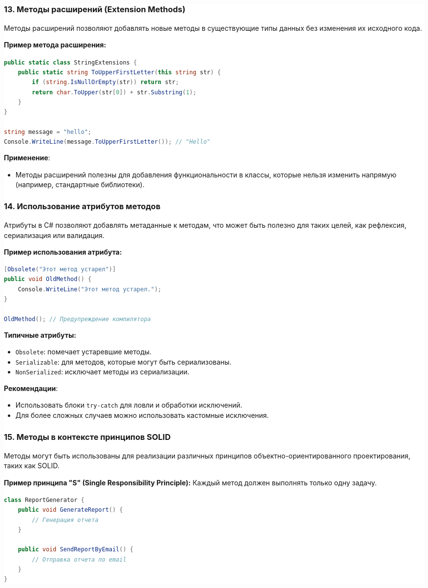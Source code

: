 ### **13. Методы расширений (Extension Methods)**
Методы расширений позволяют добавлять новые методы в существующие типы данных без изменения их исходного кода.

**Пример метода расширения:**
```csharp
public static class StringExtensions {
    public static string ToUpperFirstLetter(this string str) {
        if (string.IsNullOrEmpty(str)) return str;
        return char.ToUpper(str[0]) + str.Substring(1);
    }
}

string message = "hello";
Console.WriteLine(message.ToUpperFirstLetter()); // "Hello"
```

**Применение**:
- Методы расширений полезны для добавления функциональности в классы, которые нельзя изменить напрямую (например, стандартные библиотеки).

### **14. Использование атрибутов методов**
Атрибуты в C# позволяют добавлять метаданные к методам, что может быть полезно для таких целей, как рефлексия, сериализация или валидация.

**Пример использования атрибута:**
```csharp
[Obsolete("Этот метод устарел")]
public void OldMethod() {
    Console.WriteLine("Этот метод устарел.");
}

OldMethod(); // Предупреждение компилятора
```

**Типичные атрибуты:**
- `Obsolete`: помечает устаревшие методы.
- `Serializable`: для методов, которые могут быть сериализованы.
- `NonSerialized`: исключает методы из сериализации.

**Рекомендации**:
- Использовать блоки `try-catch` для ловли и обработки исключений.
- Для более сложных случаев можно использовать кастомные исключения.

### **15. Методы в контексте принципов SOLID**
Методы могут быть использованы для реализации различных принципов объектно-ориентированного проектирования, таких как SOLID.

**Пример принципа "S" (Single Responsibility Principle):**
Каждый метод должен выполнять только одну задачу.

```csharp
class ReportGenerator {
    public void GenerateReport() {
        // Генерация отчета
    }

    public void SendReportByEmail() {
        // Отправка отчета по email
    }
}
```

